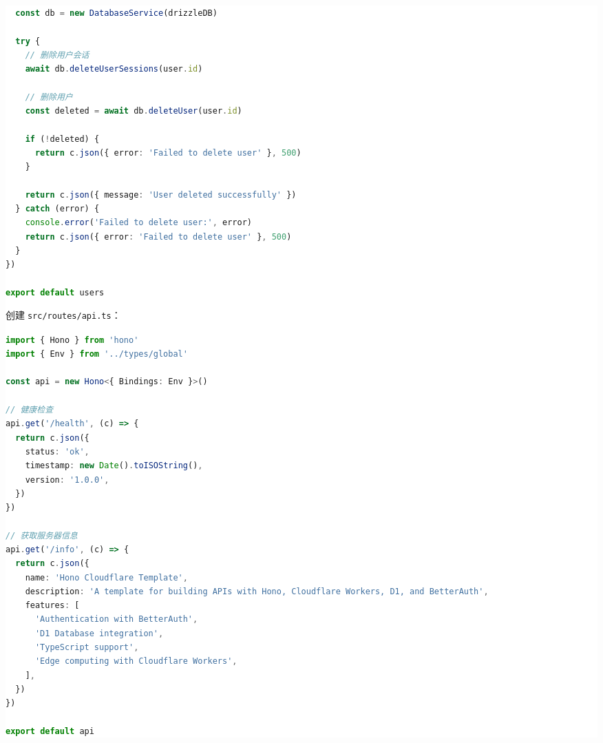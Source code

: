 ```typescript
  const db = new DatabaseService(drizzleDB)

  try {
    // 删除用户会话
    await db.deleteUserSessions(user.id)

    // 删除用户
    const deleted = await db.deleteUser(user.id)

    if (!deleted) {
      return c.json({ error: 'Failed to delete user' }, 500)
    }

    return c.json({ message: 'User deleted successfully' })
  } catch (error) {
    console.error('Failed to delete user:', error)
    return c.json({ error: 'Failed to delete user' }, 500)
  }
})

export default users
```

创建 `src/routes/api.ts`：

```typescript
import { Hono } from 'hono'
import { Env } from '../types/global'

const api = new Hono<{ Bindings: Env }>()

// 健康检查
api.get('/health', (c) => {
  return c.json({
    status: 'ok',
    timestamp: new Date().toISOString(),
    version: '1.0.0',
  })
})

// 获取服务器信息
api.get('/info', (c) => {
  return c.json({
    name: 'Hono Cloudflare Template',
    description: 'A template for building APIs with Hono, Cloudflare Workers, D1, and BetterAuth',
    features: [
      'Authentication with BetterAuth',
      'D1 Database integration',
      'TypeScript support',
      'Edge computing with Cloudflare Workers',
    ],
  })
})

export default api
```
